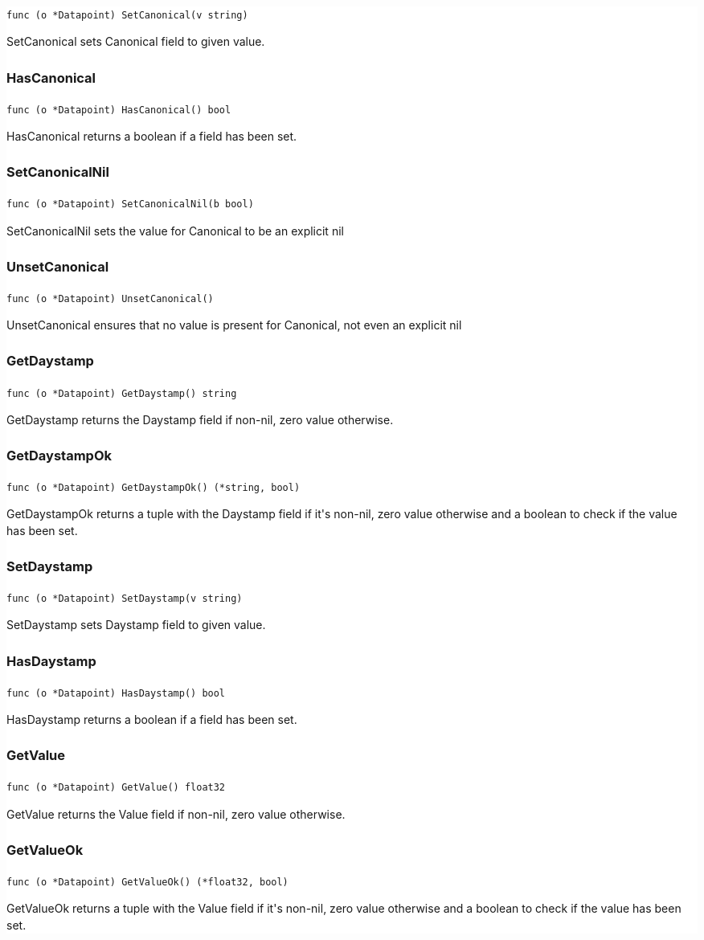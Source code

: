 `func (o *Datapoint) SetCanonical(v string)`

SetCanonical sets Canonical field to given value.

### HasCanonical

`func (o *Datapoint) HasCanonical() bool`

HasCanonical returns a boolean if a field has been set.

### SetCanonicalNil

`func (o *Datapoint) SetCanonicalNil(b bool)`

 SetCanonicalNil sets the value for Canonical to be an explicit nil

### UnsetCanonical
`func (o *Datapoint) UnsetCanonical()`

UnsetCanonical ensures that no value is present for Canonical, not even an explicit nil
### GetDaystamp

`func (o *Datapoint) GetDaystamp() string`

GetDaystamp returns the Daystamp field if non-nil, zero value otherwise.

### GetDaystampOk

`func (o *Datapoint) GetDaystampOk() (*string, bool)`

GetDaystampOk returns a tuple with the Daystamp field if it's non-nil, zero value otherwise
and a boolean to check if the value has been set.

### SetDaystamp

`func (o *Datapoint) SetDaystamp(v string)`

SetDaystamp sets Daystamp field to given value.

### HasDaystamp

`func (o *Datapoint) HasDaystamp() bool`

HasDaystamp returns a boolean if a field has been set.

### GetValue

`func (o *Datapoint) GetValue() float32`

GetValue returns the Value field if non-nil, zero value otherwise.

### GetValueOk

`func (o *Datapoint) GetValueOk() (*float32, bool)`

GetValueOk returns a tuple with the Value field if it's non-nil, zero value otherwise
and a boolean to check if the value has been set.
